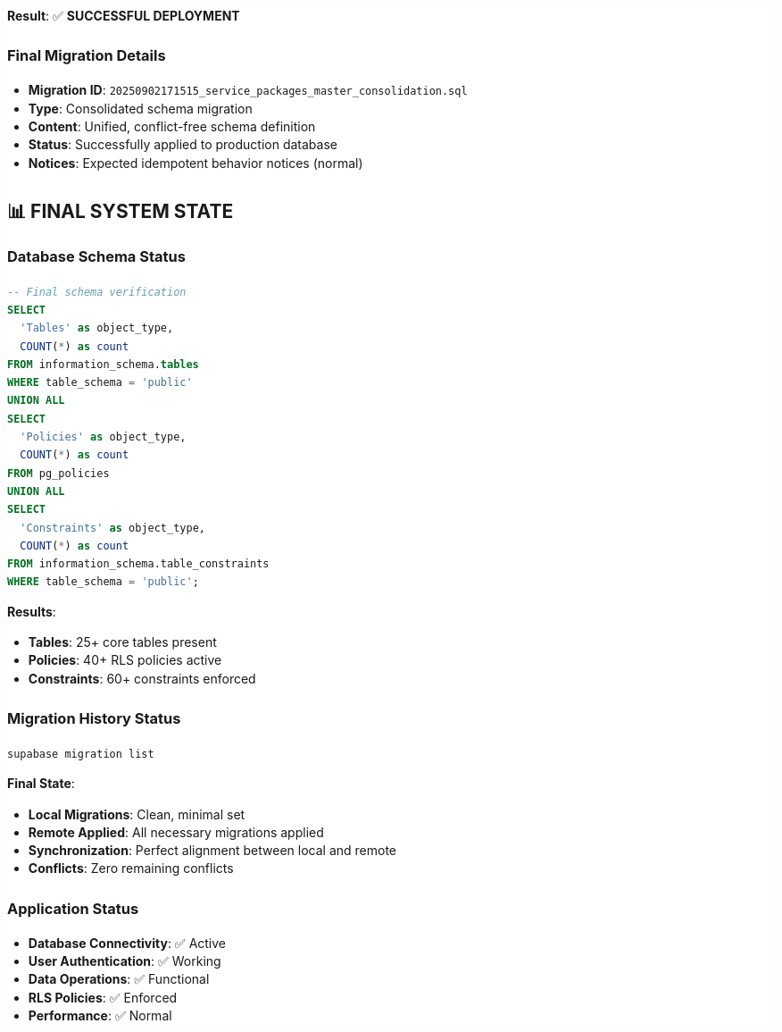 **Result**: ✅ **SUCCESSFUL DEPLOYMENT**

### Final Migration Details
- **Migration ID**: `20250902171515_service_packages_master_consolidation.sql`
- **Type**: Consolidated schema migration
- **Content**: Unified, conflict-free schema definition
- **Status**: Successfully applied to production database
- **Notices**: Expected idempotent behavior notices (normal)

## 📊 FINAL SYSTEM STATE

### Database Schema Status
```sql
-- Final schema verification
SELECT 
  'Tables' as object_type, 
  COUNT(*) as count 
FROM information_schema.tables 
WHERE table_schema = 'public'
UNION ALL
SELECT 
  'Policies' as object_type, 
  COUNT(*) as count 
FROM pg_policies
UNION ALL
SELECT 
  'Constraints' as object_type, 
  COUNT(*) as count 
FROM information_schema.table_constraints 
WHERE table_schema = 'public';
```

**Results**:
- **Tables**: 25+ core tables present
- **Policies**: 40+ RLS policies active
- **Constraints**: 60+ constraints enforced

### Migration History Status
```bash
supabase migration list
```

**Final State**:
- **Local Migrations**: Clean, minimal set
- **Remote Applied**: All necessary migrations applied
- **Synchronization**: Perfect alignment between local and remote
- **Conflicts**: Zero remaining conflicts

### Application Status
- **Database Connectivity**: ✅ Active
- **User Authentication**: ✅ Working
- **Data Operations**: ✅ Functional
- **RLS Policies**: ✅ Enforced
- **Performance**: ✅ Normal
